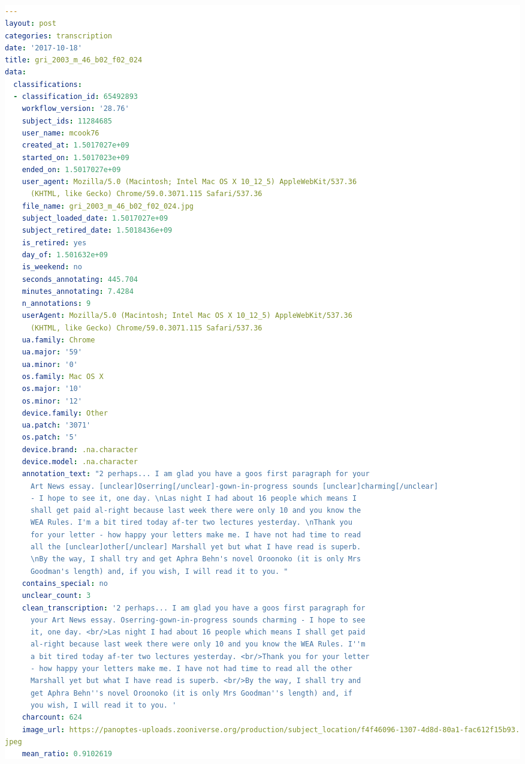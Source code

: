 ```yaml
---
layout: post
categories: transcription
date: '2017-10-18'
title: gri_2003_m_46_b02_f02_024
data:
  classifications:
  - classification_id: 65492893
    workflow_version: '28.76'
    subject_ids: 11284685
    user_name: mcook76
    created_at: 1.5017027e+09
    started_on: 1.5017023e+09
    ended_on: 1.5017027e+09
    user_agent: Mozilla/5.0 (Macintosh; Intel Mac OS X 10_12_5) AppleWebKit/537.36
      (KHTML, like Gecko) Chrome/59.0.3071.115 Safari/537.36
    file_name: gri_2003_m_46_b02_f02_024.jpg
    subject_loaded_date: 1.5017027e+09
    subject_retired_date: 1.5018436e+09
    is_retired: yes
    day_of: 1.501632e+09
    is_weekend: no
    seconds_annotating: 445.704
    minutes_annotating: 7.4284
    n_annotations: 9
    userAgent: Mozilla/5.0 (Macintosh; Intel Mac OS X 10_12_5) AppleWebKit/537.36
      (KHTML, like Gecko) Chrome/59.0.3071.115 Safari/537.36
    ua.family: Chrome
    ua.major: '59'
    ua.minor: '0'
    os.family: Mac OS X
    os.major: '10'
    os.minor: '12'
    device.family: Other
    ua.patch: '3071'
    os.patch: '5'
    device.brand: .na.character
    device.model: .na.character
    annotation_text: "2 perhaps... I am glad you have a goos first paragraph for your
      Art News essay. [unclear]Oserring[/unclear]-gown-in-progress sounds [unclear]charming[/unclear]
      - I hope to see it, one day. \nLas night I had about 16 people which means I
      shall get paid al-right because last week there were only 10 and you know the
      WEA Rules. I'm a bit tired today af-ter two lectures yesterday. \nThank you
      for your letter - how happy your letters make me. I have not had time to read
      all the [unclear]other[/unclear] Marshall yet but what I have read is superb.
      \nBy the way, I shall try and get Aphra Behn's novel Oroonoko (it is only Mrs
      Goodman's length) and, if you wish, I will read it to you. "
    contains_special: no
    unclear_count: 3
    clean_transcription: '2 perhaps... I am glad you have a goos first paragraph for
      your Art News essay. Oserring-gown-in-progress sounds charming - I hope to see
      it, one day. <br/>Las night I had about 16 people which means I shall get paid
      al-right because last week there were only 10 and you know the WEA Rules. I''m
      a bit tired today af-ter two lectures yesterday. <br/>Thank you for your letter
      - how happy your letters make me. I have not had time to read all the other
      Marshall yet but what I have read is superb. <br/>By the way, I shall try and
      get Aphra Behn''s novel Oroonoko (it is only Mrs Goodman''s length) and, if
      you wish, I will read it to you. '
    charcount: 624
    image_url: https://panoptes-uploads.zooniverse.org/production/subject_location/f4f46096-1307-4d8d-80a1-fac612f15b93.jpeg
    mean_ratio: 0.9102619
```